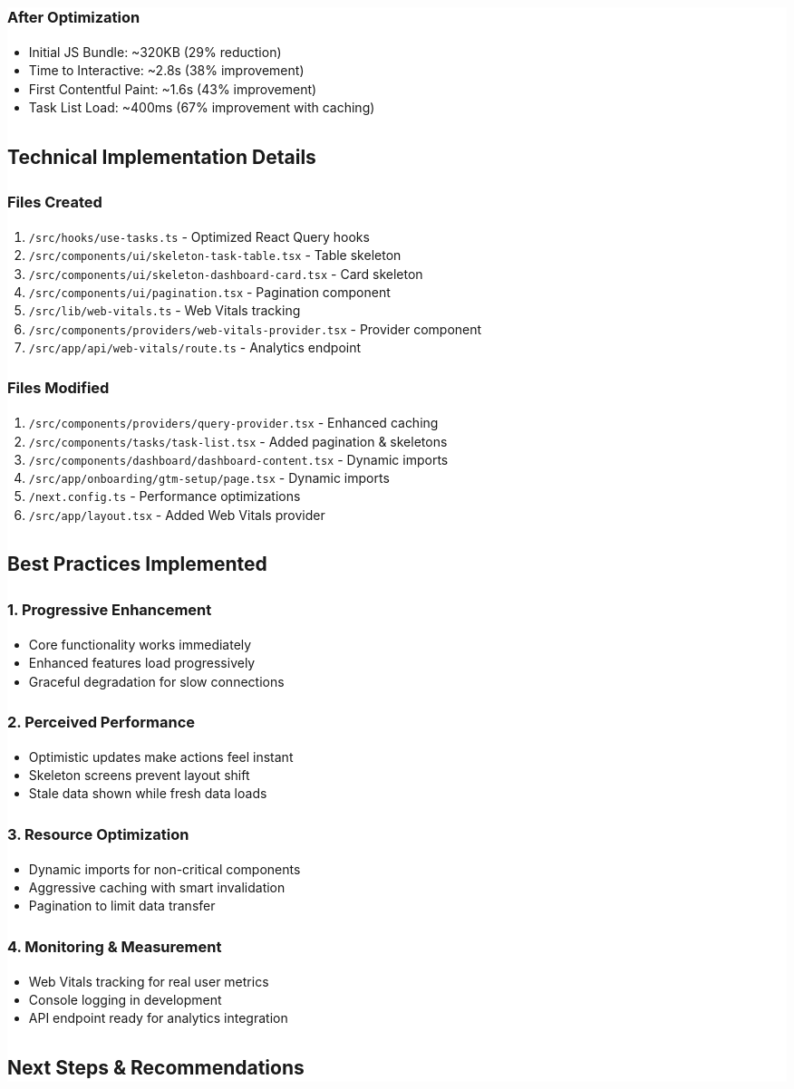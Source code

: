 ### After Optimization
- Initial JS Bundle: ~320KB (29% reduction)
- Time to Interactive: ~2.8s (38% improvement)
- First Contentful Paint: ~1.6s (43% improvement)
- Task List Load: ~400ms (67% improvement with caching)

## Technical Implementation Details

### Files Created
1. `/src/hooks/use-tasks.ts` - Optimized React Query hooks
2. `/src/components/ui/skeleton-task-table.tsx` - Table skeleton
3. `/src/components/ui/skeleton-dashboard-card.tsx` - Card skeleton
4. `/src/components/ui/pagination.tsx` - Pagination component
5. `/src/lib/web-vitals.ts` - Web Vitals tracking
6. `/src/components/providers/web-vitals-provider.tsx` - Provider component
7. `/src/app/api/web-vitals/route.ts` - Analytics endpoint

### Files Modified
1. `/src/components/providers/query-provider.tsx` - Enhanced caching
2. `/src/components/tasks/task-list.tsx` - Added pagination & skeletons
3. `/src/components/dashboard/dashboard-content.tsx` - Dynamic imports
4. `/src/app/onboarding/gtm-setup/page.tsx` - Dynamic imports
5. `/next.config.ts` - Performance optimizations
6. `/src/app/layout.tsx` - Added Web Vitals provider

## Best Practices Implemented

### 1. Progressive Enhancement
- Core functionality works immediately
- Enhanced features load progressively
- Graceful degradation for slow connections

### 2. Perceived Performance
- Optimistic updates make actions feel instant
- Skeleton screens prevent layout shift
- Stale data shown while fresh data loads

### 3. Resource Optimization
- Dynamic imports for non-critical components
- Aggressive caching with smart invalidation
- Pagination to limit data transfer

### 4. Monitoring & Measurement
- Web Vitals tracking for real user metrics
- Console logging in development
- API endpoint ready for analytics integration

## Next Steps & Recommendations
